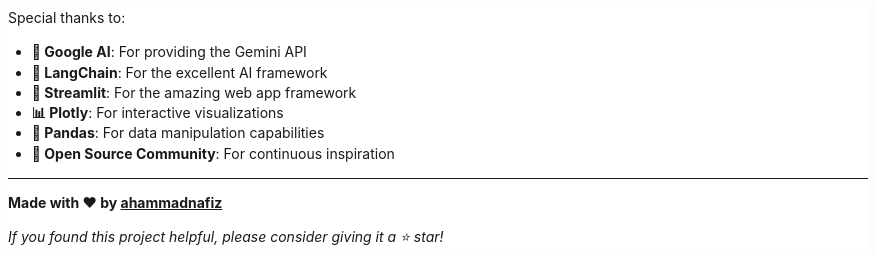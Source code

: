 Special thanks to:

- **🤖 Google AI**: For providing the Gemini API
- **🦜 LangChain**: For the excellent AI framework
- **🎨 Streamlit**: For the amazing web app framework
- **📊 Plotly**: For interactive visualizations
- **🐼 Pandas**: For data manipulation capabilities
- **🤝 Open Source Community**: For continuous inspiration

---

**Made with ❤️ by [ahammadnafiz](https://github.com/ahammadnafiz)**

*If you found this project helpful, please consider giving it a ⭐ star!*

</div>
